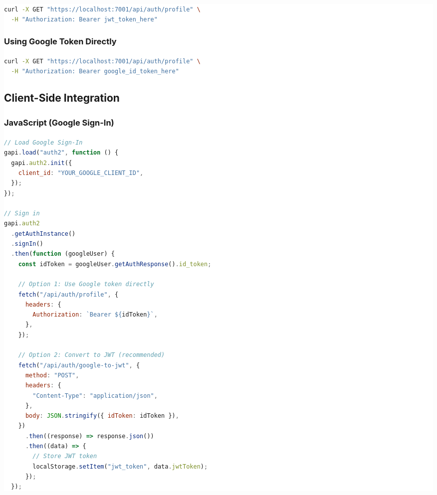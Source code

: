```bash
curl -X GET "https://localhost:7001/api/auth/profile" \
  -H "Authorization: Bearer jwt_token_here"
```

### Using Google Token Directly

```bash
curl -X GET "https://localhost:7001/api/auth/profile" \
  -H "Authorization: Bearer google_id_token_here"
```

## Client-Side Integration

### JavaScript (Google Sign-In)

```javascript
// Load Google Sign-In
gapi.load("auth2", function () {
  gapi.auth2.init({
    client_id: "YOUR_GOOGLE_CLIENT_ID",
  });
});

// Sign in
gapi.auth2
  .getAuthInstance()
  .signIn()
  .then(function (googleUser) {
    const idToken = googleUser.getAuthResponse().id_token;

    // Option 1: Use Google token directly
    fetch("/api/auth/profile", {
      headers: {
        Authorization: `Bearer ${idToken}`,
      },
    });

    // Option 2: Convert to JWT (recommended)
    fetch("/api/auth/google-to-jwt", {
      method: "POST",
      headers: {
        "Content-Type": "application/json",
      },
      body: JSON.stringify({ idToken: idToken }),
    })
      .then((response) => response.json())
      .then((data) => {
        // Store JWT token
        localStorage.setItem("jwt_token", data.jwtToken);
      });
  });
```
